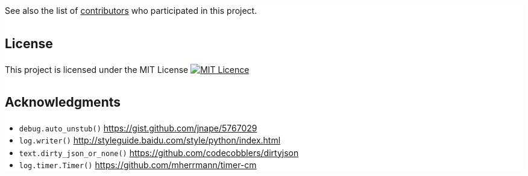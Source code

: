 See also the list of [contributors](https://github.com/koyo922/qPyUtils/contributors) who participated in this project.

## License

This project is licensed under the MIT License 
[![MIT Licence](https://badges.frapsoft.com/os/mit/mit.svg?v=103)](https://opensource.org/licenses/mit-license.php)


## Acknowledgments

* `debug.auto_unstub()` https://gist.github.com/jnape/5767029
* `log.writer()` http://styleguide.baidu.com/style/python/index.html
* `text.dirty_json_or_none()` https://github.com/codecobblers/dirtyjson
* `log.timer.Timer()` https://github.com/mherrmann/timer-cm
